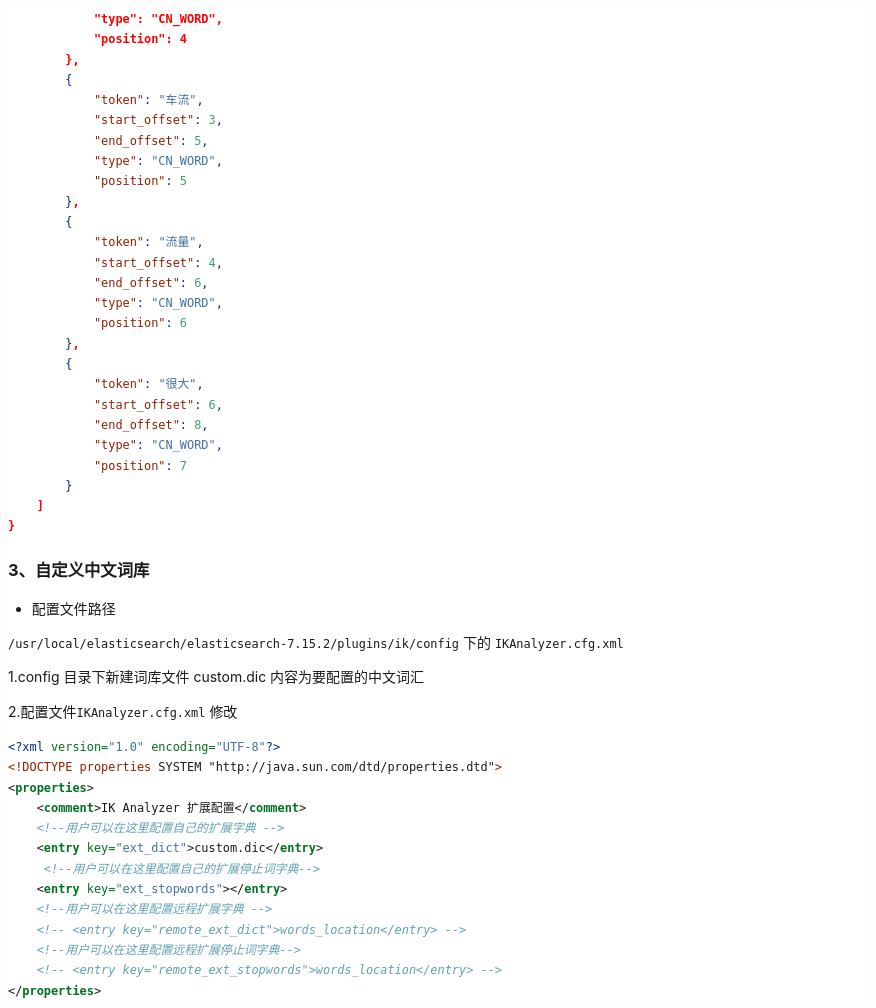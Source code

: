 ```JSON
            "type": "CN_WORD",
            "position": 4
        },
        {
            "token": "车流",
            "start_offset": 3,
            "end_offset": 5,
            "type": "CN_WORD",
            "position": 5
        },
        {
            "token": "流量",
            "start_offset": 4,
            "end_offset": 6,
            "type": "CN_WORD",
            "position": 6
        },
        {
            "token": "很大",
            "start_offset": 6,
            "end_offset": 8,
            "type": "CN_WORD",
            "position": 7
        }
    ]
}
```

### 3、自定义中文词库

- 配置文件路径

`/usr/local/elasticsearch/elasticsearch-7.15.2/plugins/ik/config` 下的 `IKAnalyzer.cfg.xml`

1.config 目录下新建词库文件 custom.dic 内容为要配置的中文词汇

2.配置文件`IKAnalyzer.cfg.xml` 修改

```XML
<?xml version="1.0" encoding="UTF-8"?>
<!DOCTYPE properties SYSTEM "http://java.sun.com/dtd/properties.dtd">
<properties>
	<comment>IK Analyzer 扩展配置</comment>
	<!--用户可以在这里配置自己的扩展字典 -->
	<entry key="ext_dict">custom.dic</entry>
	 <!--用户可以在这里配置自己的扩展停止词字典-->
	<entry key="ext_stopwords"></entry>
	<!--用户可以在这里配置远程扩展字典 -->
	<!-- <entry key="remote_ext_dict">words_location</entry> -->
	<!--用户可以在这里配置远程扩展停止词字典-->
	<!-- <entry key="remote_ext_stopwords">words_location</entry> -->
</properties>

```
